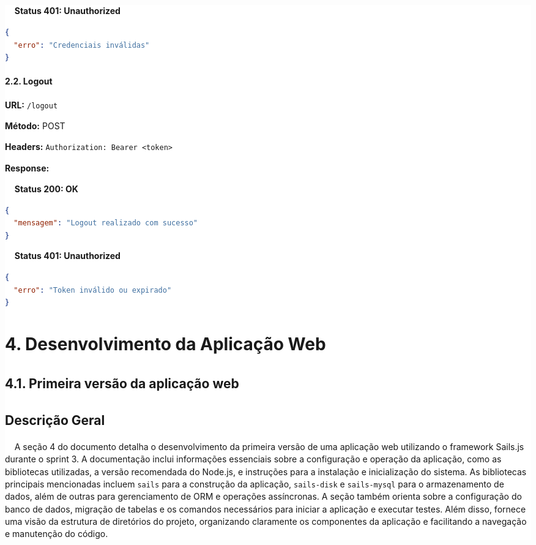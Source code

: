 &nbsp;&nbsp;&nbsp;&nbsp;**Status 401: Unauthorized**

```json
{
  "erro": "Credenciais inválidas"
}
```

#### 2.2. Logout

**URL:** `/logout`
<br>

**Método:** POST
<br>

**Headers:**
`Authorization: Bearer <token>`
<br>

**Response:**

&nbsp;&nbsp;&nbsp;&nbsp;**Status 200: OK**

```json
{
  "mensagem": "Logout realizado com sucesso"
}
```

&nbsp;&nbsp;&nbsp;&nbsp;**Status 401: Unauthorized**

```json
{
  "erro": "Token inválido ou expirado"
}
```

# <a name="c4"></a>4. Desenvolvimento da Aplicação Web

## 4.1. Primeira versão da aplicação web

## Descrição Geral

&nbsp;&nbsp;&nbsp;&nbsp;A seção 4 do documento detalha o desenvolvimento da primeira versão de uma aplicação web utilizando o framework Sails.js durante o sprint 3. A documentação inclui informações essenciais sobre a configuração e operação da aplicação, como as bibliotecas utilizadas, a versão recomendada do Node.js, e instruções para a instalação e inicialização do sistema. As bibliotecas principais mencionadas incluem `sails` para a construção da aplicação, `sails-disk` e `sails-mysql` para o armazenamento de dados, além de outras para gerenciamento de ORM e operações assíncronas. A seção também orienta sobre a configuração do banco de dados, migração de tabelas e os comandos necessários para iniciar a aplicação e executar testes. Além disso, fornece uma visão da estrutura de diretórios do projeto, organizando claramente os componentes da aplicação e facilitando a navegação e manutenção do código.
